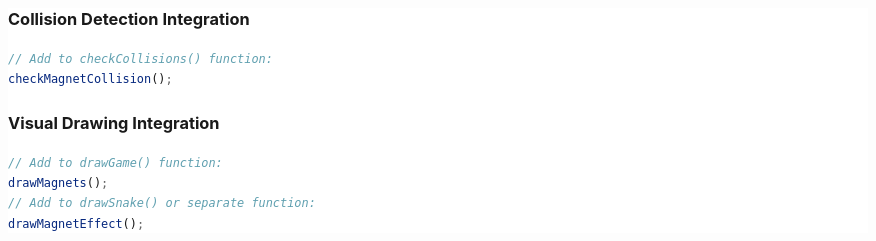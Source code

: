 ### Collision Detection Integration
```javascript
// Add to checkCollisions() function:
checkMagnetCollision();
```

### Visual Drawing Integration
```javascript
// Add to drawGame() function:
drawMagnets();
// Add to drawSnake() or separate function:
drawMagnetEffect();
```
